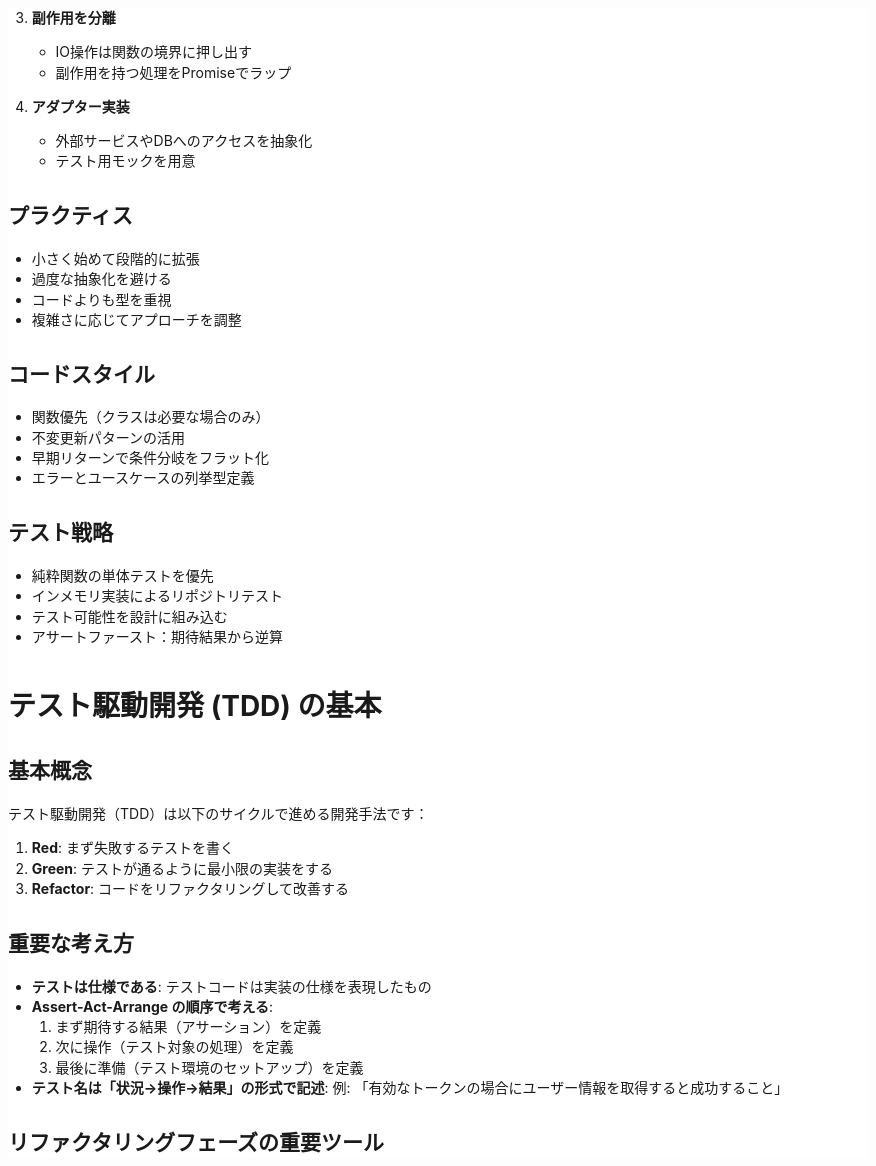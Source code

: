 3. **副作用を分離**
   - IO操作は関数の境界に押し出す
   - 副作用を持つ処理をPromiseでラップ

4. **アダプター実装**
   - 外部サービスやDBへのアクセスを抽象化
   - テスト用モックを用意

## プラクティス

- 小さく始めて段階的に拡張
- 過度な抽象化を避ける
- コードよりも型を重視
- 複雑さに応じてアプローチを調整

## コードスタイル

- 関数優先（クラスは必要な場合のみ）
- 不変更新パターンの活用
- 早期リターンで条件分岐をフラット化
- エラーとユースケースの列挙型定義

## テスト戦略

- 純粋関数の単体テストを優先
- インメモリ実装によるリポジトリテスト
- テスト可能性を設計に組み込む
- アサートファースト：期待結果から逆算

# テスト駆動開発 (TDD) の基本

## 基本概念

テスト駆動開発（TDD）は以下のサイクルで進める開発手法です：

1. **Red**: まず失敗するテストを書く
2. **Green**: テストが通るように最小限の実装をする
3. **Refactor**: コードをリファクタリングして改善する

## 重要な考え方

- **テストは仕様である**: テストコードは実装の仕様を表現したもの
- **Assert-Act-Arrange の順序で考える**:
  1. まず期待する結果（アサーション）を定義
  2. 次に操作（テスト対象の処理）を定義
  3. 最後に準備（テスト環境のセットアップ）を定義
- **テスト名は「状況→操作→結果」の形式で記述**: 例:
  「有効なトークンの場合にユーザー情報を取得すると成功すること」

## リファクタリングフェーズの重要ツール
